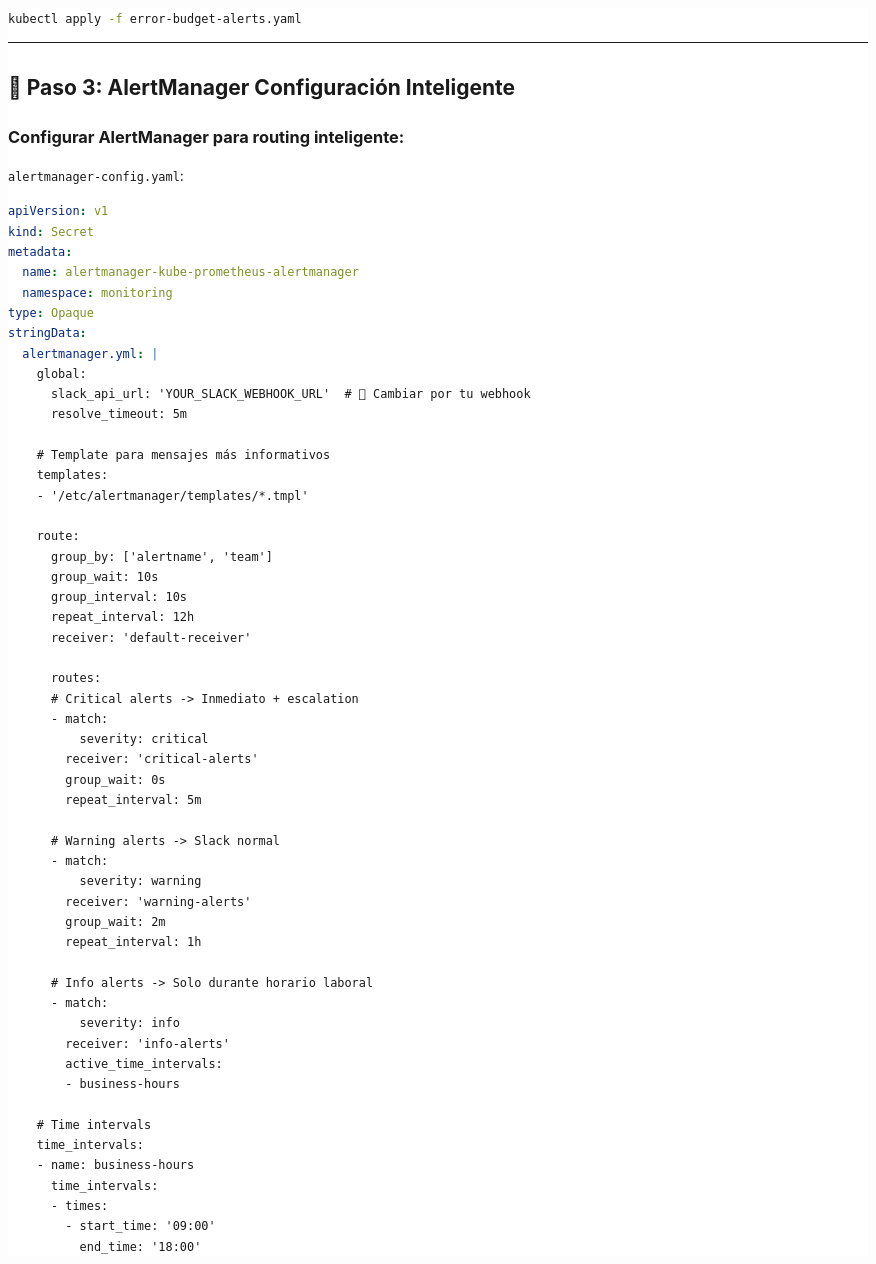 ```bash
kubectl apply -f error-budget-alerts.yaml
```

---

## 🔔 **Paso 3: AlertManager Configuración Inteligente**

### **Configurar AlertManager para routing inteligente:**

`alertmanager-config.yaml`:
```yaml
apiVersion: v1
kind: Secret
metadata:
  name: alertmanager-kube-prometheus-alertmanager
  namespace: monitoring
type: Opaque
stringData:
  alertmanager.yml: |
    global:
      slack_api_url: 'YOUR_SLACK_WEBHOOK_URL'  # 🔄 Cambiar por tu webhook
      resolve_timeout: 5m

    # Template para mensajes más informativos
    templates:
    - '/etc/alertmanager/templates/*.tmpl'

    route:
      group_by: ['alertname', 'team']
      group_wait: 10s
      group_interval: 10s
      repeat_interval: 12h
      receiver: 'default-receiver'
      
      routes:
      # Critical alerts -> Inmediato + escalation
      - match:
          severity: critical
        receiver: 'critical-alerts'
        group_wait: 0s
        repeat_interval: 5m
        
      # Warning alerts -> Slack normal
      - match:
          severity: warning
        receiver: 'warning-alerts'
        group_wait: 2m
        repeat_interval: 1h
        
      # Info alerts -> Solo durante horario laboral
      - match:
          severity: info
        receiver: 'info-alerts'
        active_time_intervals:
        - business-hours

    # Time intervals
    time_intervals:
    - name: business-hours
      time_intervals:
      - times:
        - start_time: '09:00'
          end_time: '18:00'
```